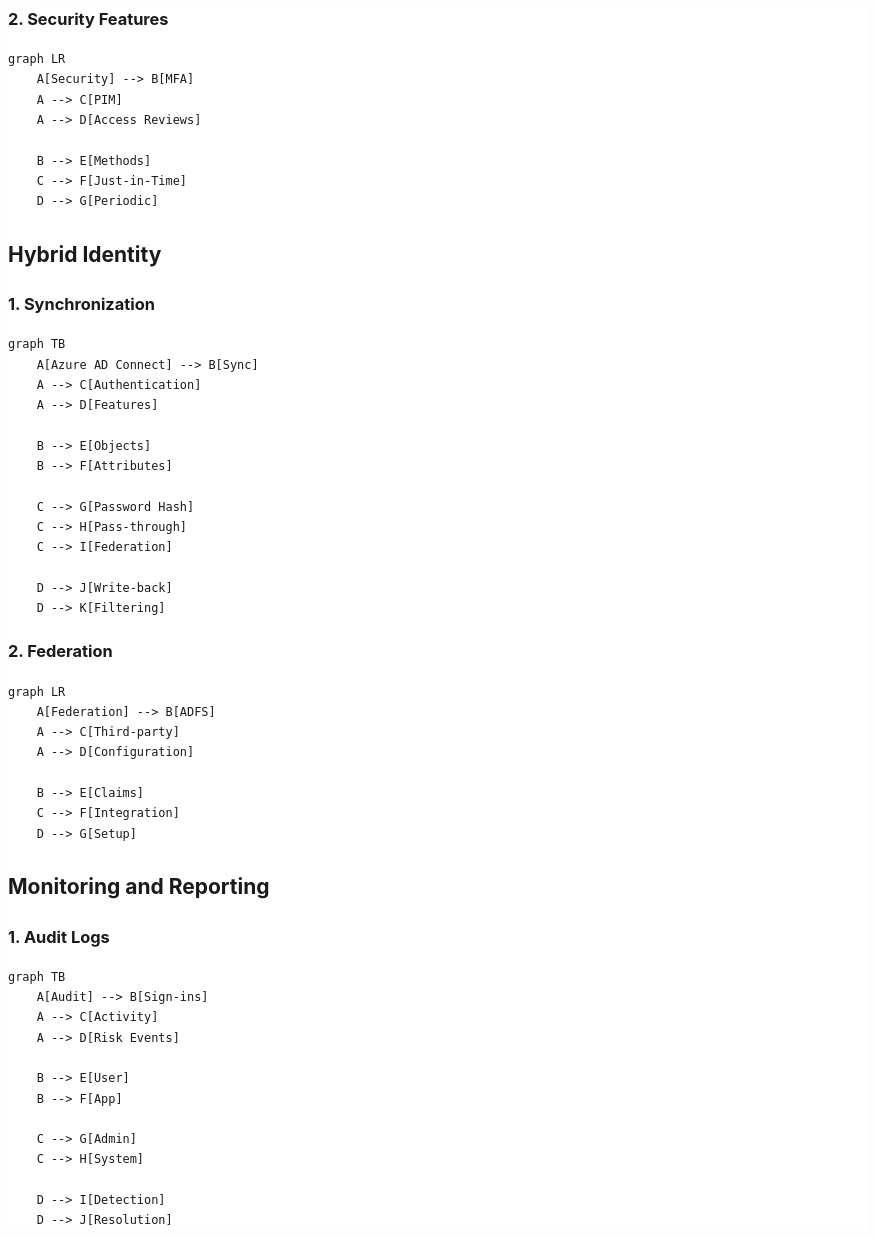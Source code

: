 ### 2. Security Features
```mermaid
graph LR
    A[Security] --> B[MFA]
    A --> C[PIM]
    A --> D[Access Reviews]
    
    B --> E[Methods]
    C --> F[Just-in-Time]
    D --> G[Periodic]
```

## Hybrid Identity

### 1. Synchronization
```mermaid
graph TB
    A[Azure AD Connect] --> B[Sync]
    A --> C[Authentication]
    A --> D[Features]
    
    B --> E[Objects]
    B --> F[Attributes]
    
    C --> G[Password Hash]
    C --> H[Pass-through]
    C --> I[Federation]
    
    D --> J[Write-back]
    D --> K[Filtering]
```

### 2. Federation
```mermaid
graph LR
    A[Federation] --> B[ADFS]
    A --> C[Third-party]
    A --> D[Configuration]
    
    B --> E[Claims]
    C --> F[Integration]
    D --> G[Setup]
```

## Monitoring and Reporting

### 1. Audit Logs
```mermaid
graph TB
    A[Audit] --> B[Sign-ins]
    A --> C[Activity]
    A --> D[Risk Events]
    
    B --> E[User]
    B --> F[App]
    
    C --> G[Admin]
    C --> H[System]
    
    D --> I[Detection]
    D --> J[Resolution]
```

